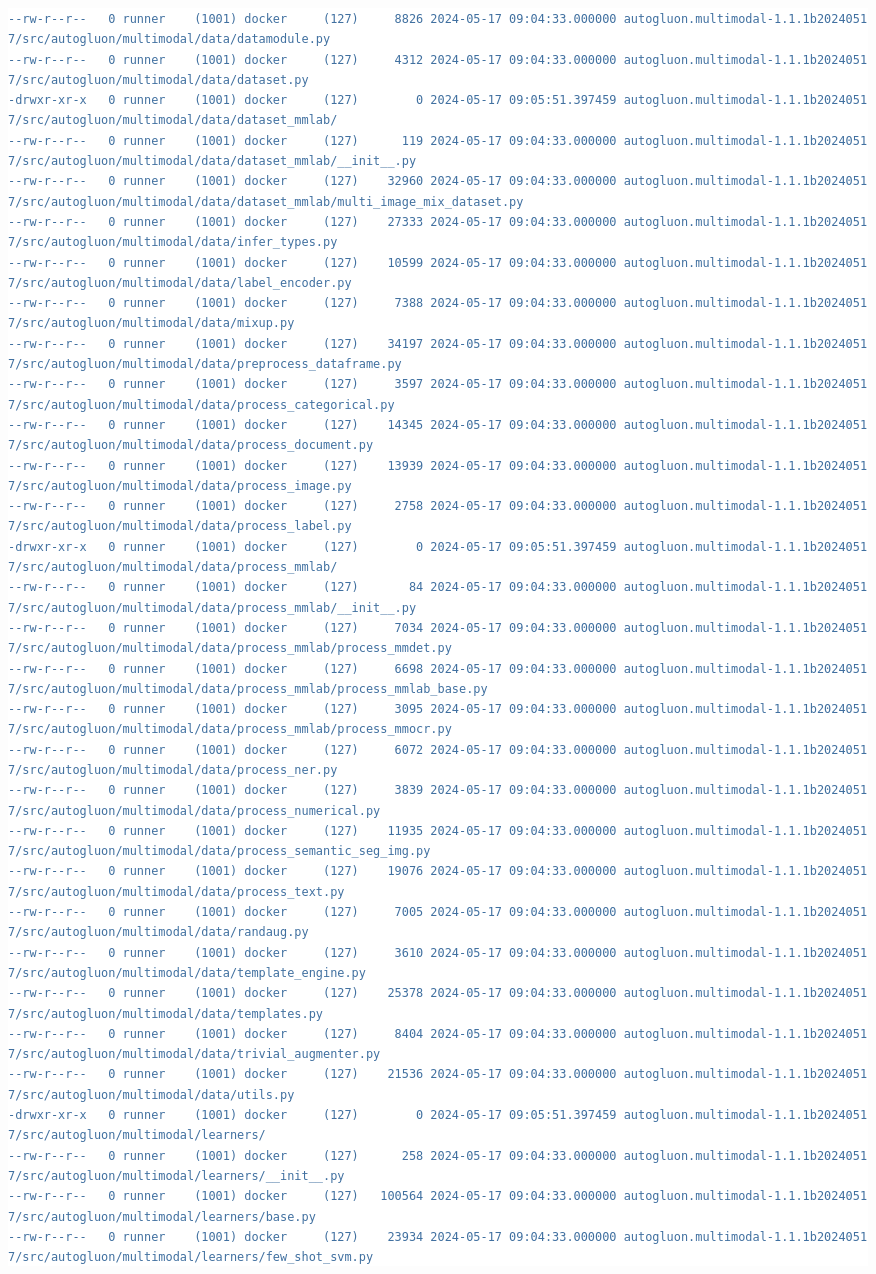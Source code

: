 ```diff
--rw-r--r--   0 runner    (1001) docker     (127)     8826 2024-05-17 09:04:33.000000 autogluon.multimodal-1.1.1b20240517/src/autogluon/multimodal/data/datamodule.py
--rw-r--r--   0 runner    (1001) docker     (127)     4312 2024-05-17 09:04:33.000000 autogluon.multimodal-1.1.1b20240517/src/autogluon/multimodal/data/dataset.py
-drwxr-xr-x   0 runner    (1001) docker     (127)        0 2024-05-17 09:05:51.397459 autogluon.multimodal-1.1.1b20240517/src/autogluon/multimodal/data/dataset_mmlab/
--rw-r--r--   0 runner    (1001) docker     (127)      119 2024-05-17 09:04:33.000000 autogluon.multimodal-1.1.1b20240517/src/autogluon/multimodal/data/dataset_mmlab/__init__.py
--rw-r--r--   0 runner    (1001) docker     (127)    32960 2024-05-17 09:04:33.000000 autogluon.multimodal-1.1.1b20240517/src/autogluon/multimodal/data/dataset_mmlab/multi_image_mix_dataset.py
--rw-r--r--   0 runner    (1001) docker     (127)    27333 2024-05-17 09:04:33.000000 autogluon.multimodal-1.1.1b20240517/src/autogluon/multimodal/data/infer_types.py
--rw-r--r--   0 runner    (1001) docker     (127)    10599 2024-05-17 09:04:33.000000 autogluon.multimodal-1.1.1b20240517/src/autogluon/multimodal/data/label_encoder.py
--rw-r--r--   0 runner    (1001) docker     (127)     7388 2024-05-17 09:04:33.000000 autogluon.multimodal-1.1.1b20240517/src/autogluon/multimodal/data/mixup.py
--rw-r--r--   0 runner    (1001) docker     (127)    34197 2024-05-17 09:04:33.000000 autogluon.multimodal-1.1.1b20240517/src/autogluon/multimodal/data/preprocess_dataframe.py
--rw-r--r--   0 runner    (1001) docker     (127)     3597 2024-05-17 09:04:33.000000 autogluon.multimodal-1.1.1b20240517/src/autogluon/multimodal/data/process_categorical.py
--rw-r--r--   0 runner    (1001) docker     (127)    14345 2024-05-17 09:04:33.000000 autogluon.multimodal-1.1.1b20240517/src/autogluon/multimodal/data/process_document.py
--rw-r--r--   0 runner    (1001) docker     (127)    13939 2024-05-17 09:04:33.000000 autogluon.multimodal-1.1.1b20240517/src/autogluon/multimodal/data/process_image.py
--rw-r--r--   0 runner    (1001) docker     (127)     2758 2024-05-17 09:04:33.000000 autogluon.multimodal-1.1.1b20240517/src/autogluon/multimodal/data/process_label.py
-drwxr-xr-x   0 runner    (1001) docker     (127)        0 2024-05-17 09:05:51.397459 autogluon.multimodal-1.1.1b20240517/src/autogluon/multimodal/data/process_mmlab/
--rw-r--r--   0 runner    (1001) docker     (127)       84 2024-05-17 09:04:33.000000 autogluon.multimodal-1.1.1b20240517/src/autogluon/multimodal/data/process_mmlab/__init__.py
--rw-r--r--   0 runner    (1001) docker     (127)     7034 2024-05-17 09:04:33.000000 autogluon.multimodal-1.1.1b20240517/src/autogluon/multimodal/data/process_mmlab/process_mmdet.py
--rw-r--r--   0 runner    (1001) docker     (127)     6698 2024-05-17 09:04:33.000000 autogluon.multimodal-1.1.1b20240517/src/autogluon/multimodal/data/process_mmlab/process_mmlab_base.py
--rw-r--r--   0 runner    (1001) docker     (127)     3095 2024-05-17 09:04:33.000000 autogluon.multimodal-1.1.1b20240517/src/autogluon/multimodal/data/process_mmlab/process_mmocr.py
--rw-r--r--   0 runner    (1001) docker     (127)     6072 2024-05-17 09:04:33.000000 autogluon.multimodal-1.1.1b20240517/src/autogluon/multimodal/data/process_ner.py
--rw-r--r--   0 runner    (1001) docker     (127)     3839 2024-05-17 09:04:33.000000 autogluon.multimodal-1.1.1b20240517/src/autogluon/multimodal/data/process_numerical.py
--rw-r--r--   0 runner    (1001) docker     (127)    11935 2024-05-17 09:04:33.000000 autogluon.multimodal-1.1.1b20240517/src/autogluon/multimodal/data/process_semantic_seg_img.py
--rw-r--r--   0 runner    (1001) docker     (127)    19076 2024-05-17 09:04:33.000000 autogluon.multimodal-1.1.1b20240517/src/autogluon/multimodal/data/process_text.py
--rw-r--r--   0 runner    (1001) docker     (127)     7005 2024-05-17 09:04:33.000000 autogluon.multimodal-1.1.1b20240517/src/autogluon/multimodal/data/randaug.py
--rw-r--r--   0 runner    (1001) docker     (127)     3610 2024-05-17 09:04:33.000000 autogluon.multimodal-1.1.1b20240517/src/autogluon/multimodal/data/template_engine.py
--rw-r--r--   0 runner    (1001) docker     (127)    25378 2024-05-17 09:04:33.000000 autogluon.multimodal-1.1.1b20240517/src/autogluon/multimodal/data/templates.py
--rw-r--r--   0 runner    (1001) docker     (127)     8404 2024-05-17 09:04:33.000000 autogluon.multimodal-1.1.1b20240517/src/autogluon/multimodal/data/trivial_augmenter.py
--rw-r--r--   0 runner    (1001) docker     (127)    21536 2024-05-17 09:04:33.000000 autogluon.multimodal-1.1.1b20240517/src/autogluon/multimodal/data/utils.py
-drwxr-xr-x   0 runner    (1001) docker     (127)        0 2024-05-17 09:05:51.397459 autogluon.multimodal-1.1.1b20240517/src/autogluon/multimodal/learners/
--rw-r--r--   0 runner    (1001) docker     (127)      258 2024-05-17 09:04:33.000000 autogluon.multimodal-1.1.1b20240517/src/autogluon/multimodal/learners/__init__.py
--rw-r--r--   0 runner    (1001) docker     (127)   100564 2024-05-17 09:04:33.000000 autogluon.multimodal-1.1.1b20240517/src/autogluon/multimodal/learners/base.py
--rw-r--r--   0 runner    (1001) docker     (127)    23934 2024-05-17 09:04:33.000000 autogluon.multimodal-1.1.1b20240517/src/autogluon/multimodal/learners/few_shot_svm.py
```